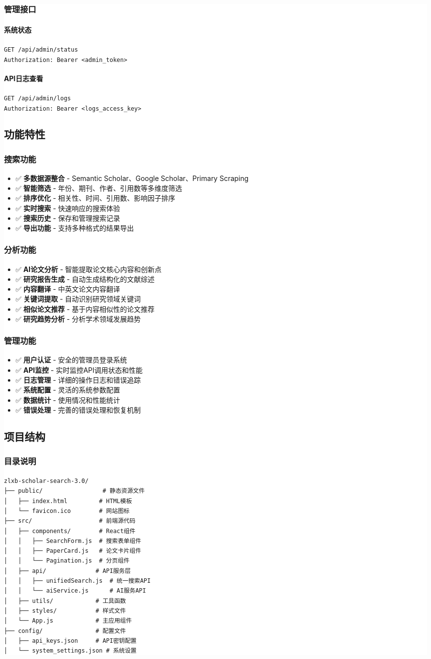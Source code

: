 ### 管理接口

#### 系统状态
```http
GET /api/admin/status
Authorization: Bearer <admin_token>
```

#### API日志查看
```http
GET /api/admin/logs
Authorization: Bearer <logs_access_key>
```

## 功能特性

### 搜索功能
- ✅ **多数据源整合** - Semantic Scholar、Google Scholar、Primary Scraping
- ✅ **智能筛选** - 年份、期刊、作者、引用数等多维度筛选
- ✅ **排序优化** - 相关性、时间、引用数、影响因子排序
- ✅ **实时搜索** - 快速响应的搜索体验
- ✅ **搜索历史** - 保存和管理搜索记录
- ✅ **导出功能** - 支持多种格式的结果导出

### 分析功能
- ✅ **AI论文分析** - 智能提取论文核心内容和创新点
- ✅ **研究报告生成** - 自动生成结构化的文献综述
- ✅ **内容翻译** - 中英文论文内容翻译
- ✅ **关键词提取** - 自动识别研究领域关键词
- ✅ **相似论文推荐** - 基于内容相似性的论文推荐
- ✅ **研究趋势分析** - 分析学术领域发展趋势

### 管理功能
- ✅ **用户认证** - 安全的管理员登录系统
- ✅ **API监控** - 实时监控API调用状态和性能
- ✅ **日志管理** - 详细的操作日志和错误追踪
- ✅ **系统配置** - 灵活的系统参数配置
- ✅ **数据统计** - 使用情况和性能统计
- ✅ **错误处理** - 完善的错误处理和恢复机制

## 项目结构

### 目录说明
```
zlxb-scholar-search-3.0/
├── public/                 # 静态资源文件
│   ├── index.html         # HTML模板
│   └── favicon.ico        # 网站图标
├── src/                   # 前端源代码
│   ├── components/        # React组件
│   │   ├── SearchForm.js  # 搜索表单组件
│   │   ├── PaperCard.js   # 论文卡片组件
│   │   └── Pagination.js  # 分页组件
│   ├── api/              # API服务层
│   │   ├── unifiedSearch.js  # 统一搜索API
│   │   └── aiService.js      # AI服务API
│   ├── utils/            # 工具函数
│   ├── styles/           # 样式文件
│   └── App.js            # 主应用组件
├── config/               # 配置文件
│   ├── api_keys.json     # API密钥配置
│   └── system_settings.json # 系统设置
```